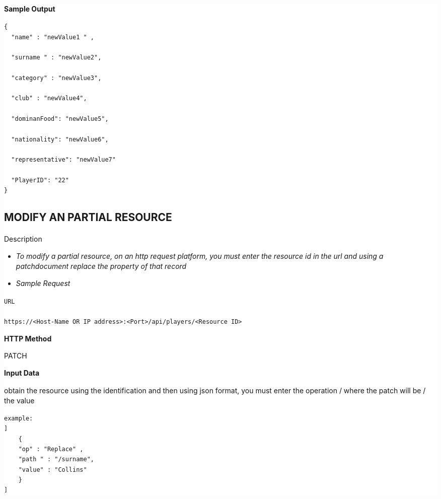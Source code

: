 **Sample Output**
```
{
  "name" : "newValue1 " ,

  "surname " : "newValue2",

  "category" : "newValue3",

  "club" : "newValue4",

  "dominanFood": "newValue5",

  "nationality": "newValue6",

  "representative": "newValue7"

  "PlayerID": "22"
}

```
## MODIFY AN PARTIAL RESOURCE

Description

* *To modify a partial resource, on an http request platform, you must enter the resource id in 
the url and using a patchdocument replace the property of that record*


* *Sample Request*

```
URL

https://<Host-Name OR IP address>:<Port>/api/players/<Resource ID>
```

**HTTP Method**

PATCH

**Input Data**

obtain the resource using the identification and then using json format, you must enter 
the operation / where the patch will be / the value
```
example:
]
    {
	"op" : "Replace" ,
	"path " : "/surname",
 	"value" : "Collins"
    }
]

```
